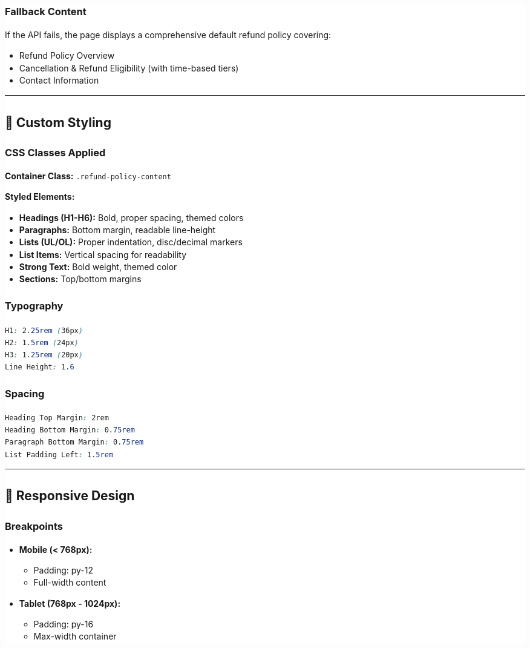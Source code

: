 ### Fallback Content
If the API fails, the page displays a comprehensive default refund policy covering:
- Refund Policy Overview
- Cancellation & Refund Eligibility (with time-based tiers)
- Contact Information

---

## 🎯 Custom Styling

### CSS Classes Applied

**Container Class:** `.refund-policy-content`

**Styled Elements:**
- **Headings (H1-H6):** Bold, proper spacing, themed colors
- **Paragraphs:** Bottom margin, readable line-height
- **Lists (UL/OL):** Proper indentation, disc/decimal markers
- **List Items:** Vertical spacing for readability
- **Strong Text:** Bold weight, themed color
- **Sections:** Top/bottom margins

### Typography
```css
H1: 2.25rem (36px)
H2: 1.5rem (24px)
H3: 1.25rem (20px)
Line Height: 1.6
```

### Spacing
```css
Heading Top Margin: 2rem
Heading Bottom Margin: 0.75rem
Paragraph Bottom Margin: 0.75rem
List Padding Left: 1.5rem
```

---

## 📱 Responsive Design

### Breakpoints
- **Mobile (< 768px):** 
  - Padding: py-12
  - Full-width content
  
- **Tablet (768px - 1024px):**
  - Padding: py-16
  - Max-width container
